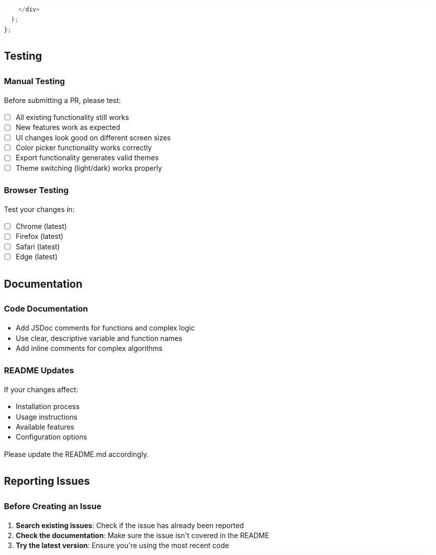 ```typescript
    </div>
  );
};
```

## Testing

### Manual Testing

Before submitting a PR, please test:

- [ ] All existing functionality still works
- [ ] New features work as expected
- [ ] UI changes look good on different screen sizes
- [ ] Color picker functionality works correctly
- [ ] Export functionality generates valid themes
- [ ] Theme switching (light/dark) works properly

### Browser Testing

Test your changes in:
- [ ] Chrome (latest)
- [ ] Firefox (latest)
- [ ] Safari (latest)
- [ ] Edge (latest)

## Documentation

### Code Documentation

- Add JSDoc comments for functions and complex logic
- Use clear, descriptive variable and function names
- Add inline comments for complex algorithms

### README Updates

If your changes affect:
- Installation process
- Usage instructions
- Available features
- Configuration options

Please update the README.md accordingly.

## Reporting Issues

### Before Creating an Issue

1. **Search existing issues**: Check if the issue has already been reported
2. **Check the documentation**: Make sure the issue isn't covered in the README
3. **Try the latest version**: Ensure you're using the most recent code
